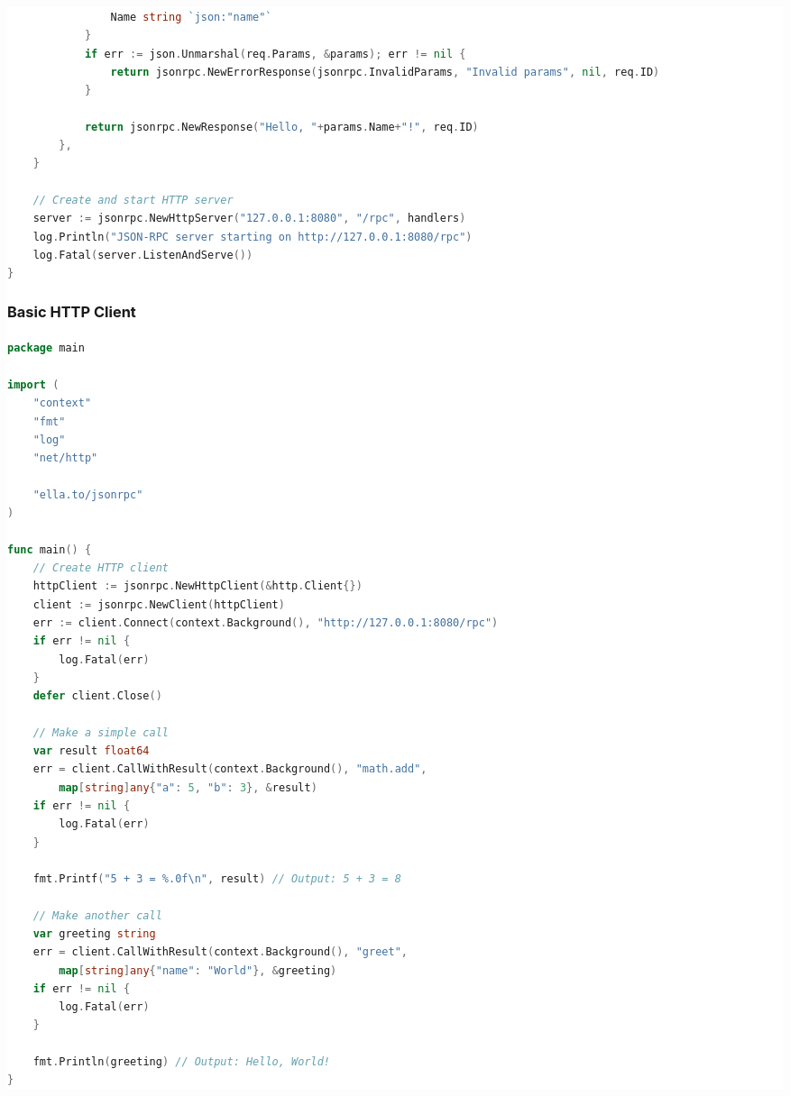 ```go
                Name string `json:"name"`
            }
            if err := json.Unmarshal(req.Params, &params); err != nil {
                return jsonrpc.NewErrorResponse(jsonrpc.InvalidParams, "Invalid params", nil, req.ID)
            }

            return jsonrpc.NewResponse("Hello, "+params.Name+"!", req.ID)
        },
    }

    // Create and start HTTP server
    server := jsonrpc.NewHttpServer("127.0.0.1:8080", "/rpc", handlers)
    log.Println("JSON-RPC server starting on http://127.0.0.1:8080/rpc")
    log.Fatal(server.ListenAndServe())
}
```

### Basic HTTP Client

```go
package main

import (
    "context"
    "fmt"
    "log"
    "net/http"

    "ella.to/jsonrpc"
)

func main() {
    // Create HTTP client
    httpClient := jsonrpc.NewHttpClient(&http.Client{})
    client := jsonrpc.NewClient(httpClient)
    err := client.Connect(context.Background(), "http://127.0.0.1:8080/rpc")
    if err != nil {
        log.Fatal(err)
    }
    defer client.Close()

    // Make a simple call
    var result float64
    err = client.CallWithResult(context.Background(), "math.add",
        map[string]any{"a": 5, "b": 3}, &result)
    if err != nil {
        log.Fatal(err)
    }

    fmt.Printf("5 + 3 = %.0f\n", result) // Output: 5 + 3 = 8

    // Make another call
    var greeting string
    err = client.CallWithResult(context.Background(), "greet",
        map[string]any{"name": "World"}, &greeting)
    if err != nil {
        log.Fatal(err)
    }

    fmt.Println(greeting) // Output: Hello, World!
}
```
